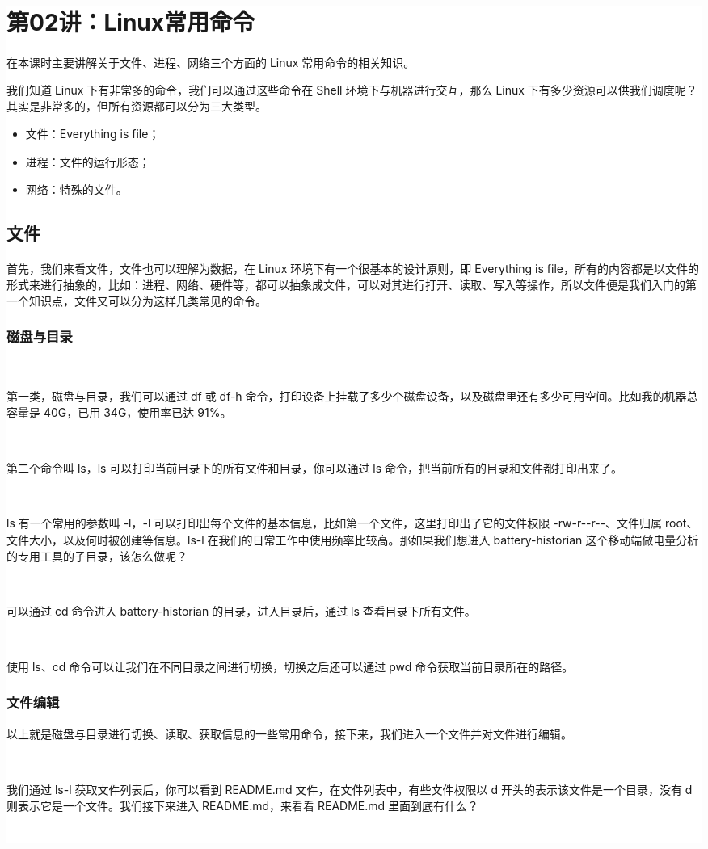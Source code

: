 # 第02讲：Linux常用命令

在本课时主要讲解关于文件、进程、网络三个方面的 Linux 常用命令的相关知识。

我们知道 Linux 下有非常多的命令，我们可以通过这些命令在 Shell 环境下与机器进行交互，那么 Linux 下有多少资源可以供我们调度呢？其实是非常多的，但所有资源都可以分为三大类型。

* 文件：Everything is file；

* 进程：文件的运行形态；

* 网络：特殊的文件。

文件
---

首先，我们来看文件，文件也可以理解为数据，在 Linux 环境下有一个很基本的设计原则，即 Everything is file，所有的内容都是以文件的形式来进行抽象的，比如：进程、网络、硬件等，都可以抽象成文件，可以对其进行打开、读取、写入等操作，所以文件便是我们入门的第一个知识点，文件又可以分为这样几类常见的命令。

### 磁盘与目录


<Image alt="" src="http://s0.lgstatic.com/i/image2/M01/AA/96/CgotOV3Tup-AG_EQAAL0lCLE7zk733.png"/> 


第一类，磁盘与目录，我们可以通过 df 或 df-h 命令，打印设备上挂载了多少个磁盘设备，以及磁盘里还有多少可用空间。比如我的机器总容量是 40G，已用 34G，使用率已达 91%。


<Image alt="" src="http://s0.lgstatic.com/i/image2/M01/AA/77/CgoB5l3Tup-ADQLAAANXFk643ts803.png"/> 


第二个命令叫 ls，ls 可以打印当前目录下的所有文件和目录，你可以通过 ls 命令，把当前所有的目录和文件都打印出来了。


<Image alt="" src="http://s0.lgstatic.com/i/image2/M01/AA/96/CgotOV3Tup-ADf9JAANefM9Rhwg364.png"/> 


ls 有一个常用的参数叫 -l，-l 可以打印出每个文件的基本信息，比如第一个文件，这里打印出了它的文件权限 -rw-r--r--、文件归属 root、文件大小，以及何时被创建等信息。ls-l 在我们的日常工作中使用频率比较高。那如果我们想进入 battery-historian 这个移动端做电量分析的专用工具的子目录，该怎么做呢？


<Image alt="" src="http://s0.lgstatic.com/i/image2/M01/AA/77/CgoB5l3TuqCAQUV2AAQ_154z-Wg836.png"/> 


可以通过 cd 命令进入 battery-historian 的目录，进入目录后，通过 ls 查看目录下所有文件。


<Image alt="" src="http://s0.lgstatic.com/i/image2/M01/AA/96/CgotOV3TuqCAP51TAASKn8MrnI4613.png"/> 


使用 ls、cd 命令可以让我们在不同目录之间进行切换，切换之后还可以通过 pwd 命令获取当前目录所在的路径。

### 文件编辑

以上就是磁盘与目录进行切换、读取、获取信息的一些常用命令，接下来，我们进入一个文件并对文件进行编辑。


<Image alt="" src="http://s0.lgstatic.com/i/image2/M01/AA/96/CgotOV3TuqCABKJ0AAQY3Jgn3f0892.png"/> 


我们通过 ls-l 获取文件列表后，你可以看到 README.md 文件，在文件列表中，有些文件权限以 d 开头的表示该文件是一个目录，没有 d 则表示它是一个文件。我们接下来进入 README.md，来看看 README.md 里面到底有什么？

<br />
